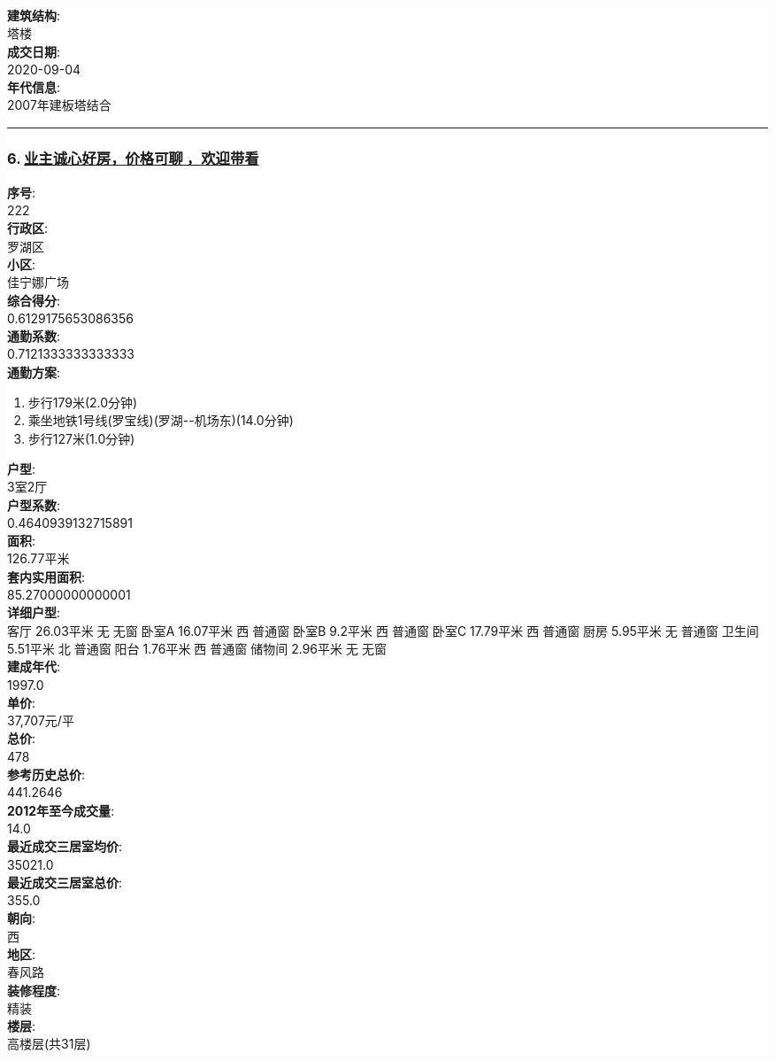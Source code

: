 **建筑结构**:  
 塔楼  
**成交日期**:  
2020-09-04  
**年代信息**:  
2007年建板塔结合  

---
### 6. [业主诚心好房，价格可聊 ，欢迎带看](https://sz.lianjia.com/ershoufang/105109376851.html)
**序号**:  
222  
**行政区**:  
罗湖区  
**小区**:  
佳宁娜广场  
**综合得分**:  
0.6129175653086356  
**通勤系数**:  
0.7121333333333333  
**通勤方案**:  
1. 步行179米(2.0分钟)
2. 乘坐地铁1号线(罗宝线)(罗湖--机场东)(14.0分钟)
3. 步行127米(1.0分钟)
  
**户型**:  
3室2厅   
**户型系数**:  
0.4640939132715891  
**面积**:  
 126.77平米   
**套内实用面积**:  
85.27000000000001  
**详细户型**:  
客厅 26.03平米 无 无窗
卧室A 16.07平米 西 普通窗
卧室B 9.2平米 西 普通窗
卧室C 17.79平米 西 普通窗
厨房 5.95平米 无 普通窗
卫生间 5.51平米 北 普通窗
阳台 1.76平米 西 普通窗
储物间 2.96平米 无 无窗  
**建成年代**:  
1997.0  
**单价**:  
37,707元/平  
**总价**:  
478  
**参考历史总价**:  
441.2646  
**2012年至今成交量**:  
14.0  
**最近成交三居室均价**:  
35021.0  
**最近成交三居室总价**:  
355.0  
**朝向**:  
 西   
**地区**:  
春风路  
**装修程度**:  
 精装   
**楼层**:  
 高楼层(共31层)   